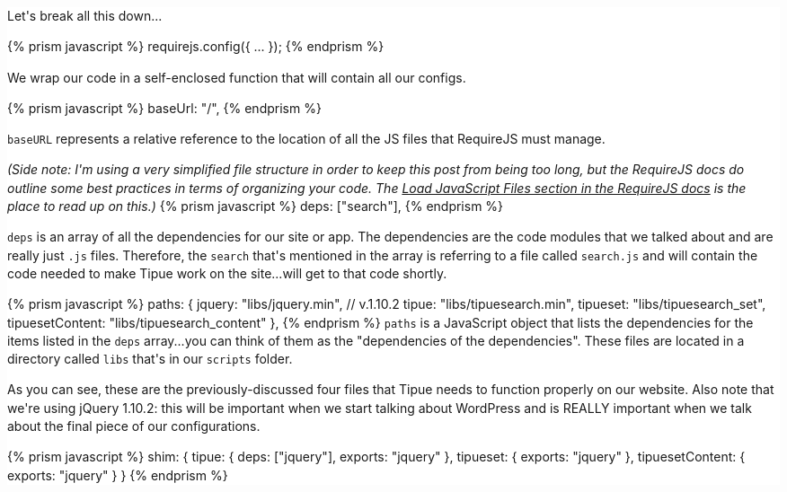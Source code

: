 Let's break all this down...

{% prism javascript %} 
requirejs.config({
...
});
{% endprism %}

We wrap our code in a self-enclosed function that will contain all our configs.

{% prism javascript %} 
baseUrl: "/",
{% endprism %}

`baseURL` represents a relative reference to the location of all the JS files that RequireJS must manage.

*(Side note: I'm using a very simplified file structure in order to keep this post from being too long, but the RequireJS docs do outline some best practices in terms of organizing your code.  The [Load JavaScript Files section in the RequireJS docs](http://requirejs.org/docs/api.html#jsfiles "Go to the Load JavaScript Files section in the RequireJS docs") is the place to read up on this.)* 
{% prism javascript %} 
deps: ["search"],
{% endprism %}

`deps` is an array of all the dependencies for our site or app.  The dependencies are the code modules that we talked about and are really just `.js` files.  Therefore, the `search` that's mentioned in the array is referring to a file called `search.js` and will contain the code needed to make Tipue work on the site...will get to that code shortly.  

{% prism javascript %}
paths: {
  jquery: "libs/jquery.min", // v.1.10.2
  tipue: "libs/tipuesearch.min",
  tipueset: "libs/tipuesearch_set",
  tipuesetContent: "libs/tipuesearch_content"
},
{% endprism %}
`paths` is a JavaScript object that lists the dependencies for the items listed in the `deps` array...you can think of them as the "dependencies of the dependencies". These files are located in a directory called `libs` that's in our `scripts` folder.

As you can see, these are the previously-discussed four files that Tipue needs to function properly on our website. Also note that we're using jQuery 1.10.2: this will be important when we start talking about WordPress and is REALLY important when we talk about the final piece of our configurations.

{% prism javascript %} 
shim: {
  tipue: {
    deps: ["jquery"],
    exports: "jquery"
  },
  tipueset: {
    exports: "jquery"
  },
  tipuesetContent: {
    exports: "jquery"
  }
}
{% endprism %}
